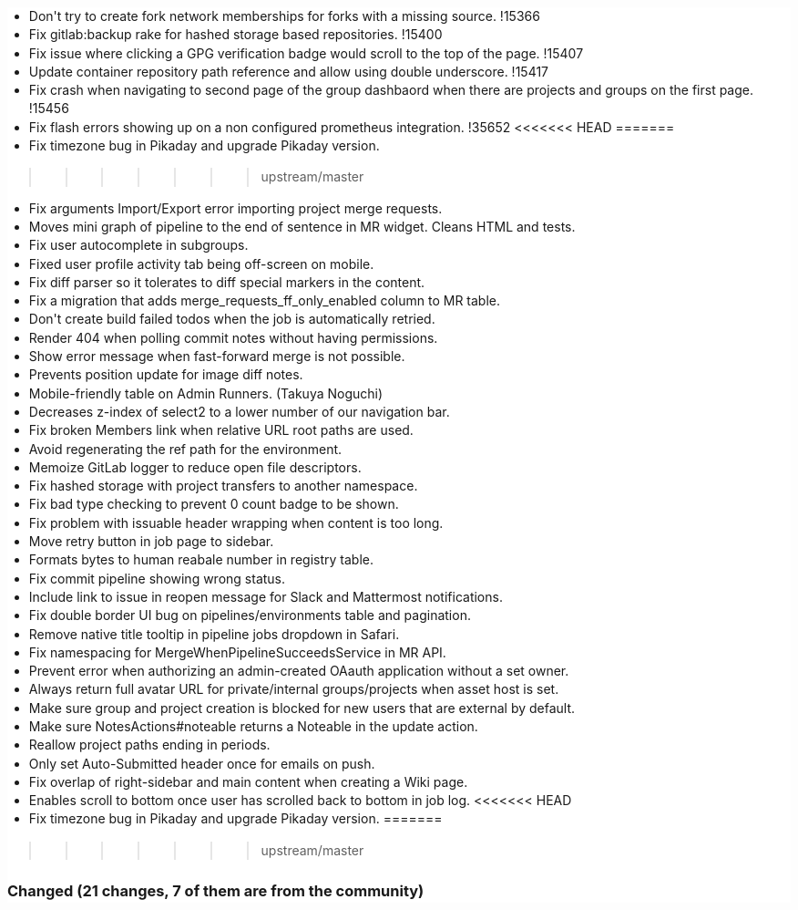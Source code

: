 - Don't try to create fork network memberships for forks with a missing source. !15366
- Fix gitlab:backup rake for hashed storage based repositories. !15400
- Fix issue where clicking a GPG verification badge would scroll to the top of the page. !15407
- Update container repository path reference and allow using double underscore. !15417
- Fix crash when navigating to second page of the group dashbaord when there are projects and groups on the first page. !15456
- Fix flash errors showing up on a non configured prometheus integration. !35652
<<<<<<< HEAD
=======
- Fix timezone bug in Pikaday and upgrade Pikaday version.
>>>>>>> upstream/master
- Fix arguments Import/Export error importing project merge requests.
- Moves mini graph of pipeline to the end of sentence in MR widget. Cleans HTML and tests.
- Fix user autocomplete in subgroups.
- Fixed user profile activity tab being off-screen on mobile.
- Fix diff parser so it tolerates to diff special markers in the content.
- Fix a migration that adds merge_requests_ff_only_enabled column to MR table.
- Don't create build failed todos when the job is automatically retried.
- Render 404 when polling commit notes without having permissions.
- Show error message when fast-forward merge is not possible.
- Prevents position update for image diff notes.
- Mobile-friendly table on Admin Runners. (Takuya Noguchi)
- Decreases z-index of select2 to a lower number of our navigation bar.
- Fix broken Members link when relative URL root paths are used.
- Avoid regenerating the ref path for the environment.
- Memoize GitLab logger to reduce open file descriptors.
- Fix hashed storage with project transfers to another namespace.
- Fix bad type checking to prevent 0 count badge to be shown.
- Fix problem with issuable header wrapping when content is too long.
- Move retry button in job page to sidebar.
- Formats bytes to human reabale number in registry table.
- Fix commit pipeline showing wrong status.
- Include link to issue in reopen message for Slack and Mattermost notifications.
- Fix double border UI bug on pipelines/environments table and pagination.
- Remove native title tooltip in pipeline jobs dropdown in Safari.
- Fix namespacing for MergeWhenPipelineSucceedsService in MR API.
- Prevent error when authorizing an admin-created OAauth application without a set owner.
- Always return full avatar URL for private/internal groups/projects when asset host is set.
- Make sure group and project creation is blocked for new users that are external by default.
- Make sure NotesActions#noteable returns a Noteable in the update action.
- Reallow project paths ending in periods.
- Only set Auto-Submitted header once for emails on push.
- Fix overlap of right-sidebar and main content when creating a Wiki page.
- Enables scroll to bottom once user has scrolled back to bottom in job log.
<<<<<<< HEAD
- Fix timezone bug in Pikaday and upgrade Pikaday version.
=======
>>>>>>> upstream/master

### Changed (21 changes, 7 of them are from the community)
